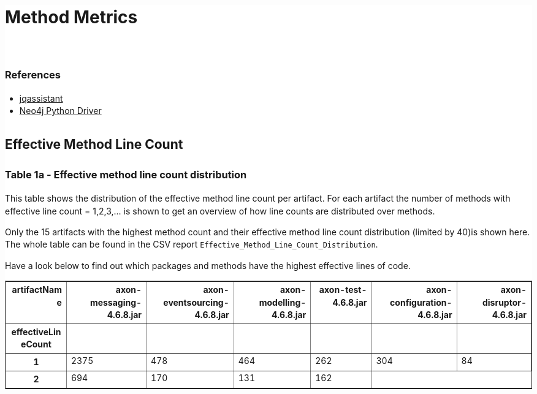 # Method Metrics
<br>  

### References
- [jqassistant](https://jqassistant.org)
- [Neo4j Python Driver](https://neo4j.com/docs/api/python-driver/current)





## Effective Method Line Count

### Table 1a - Effective method line count distribution

This table shows the distribution of the effective method line count per artifact.
For each artifact the number of methods with effective line count = 1,2,3,... is shown to get an overview of how line counts are distributed over methods.

Only the 15 artifacts with the highest method count and their effective method line count distribution (limited by 40)is shown here. The whole table can be found in the CSV report `Effective_Method_Line_Count_Distribution`.

Have a look below to find out which packages and methods have the highest effective lines of code.




<div>
<table border="1" class="dataframe">
  <thead>
    <tr style="text-align: right;">
      <th>artifactName</th>
      <th>axon-messaging-4.6.8.jar</th>
      <th>axon-eventsourcing-4.6.8.jar</th>
      <th>axon-modelling-4.6.8.jar</th>
      <th>axon-test-4.6.8.jar</th>
      <th>axon-configuration-4.6.8.jar</th>
      <th>axon-disruptor-4.6.8.jar</th>
    </tr>
    <tr>
      <th>effectiveLineCount</th>
      <th></th>
      <th></th>
      <th></th>
      <th></th>
      <th></th>
      <th></th>
    </tr>
  </thead>
  <tbody>
    <tr>
      <th>1</th>
      <td>2375</td>
      <td>478</td>
      <td>464</td>
      <td>262</td>
      <td>304</td>
      <td>84</td>
    </tr>
    <tr>
      <th>2</th>
      <td>694</td>
      <td>170</td>
      <td>131</td>
      <td>162</td>